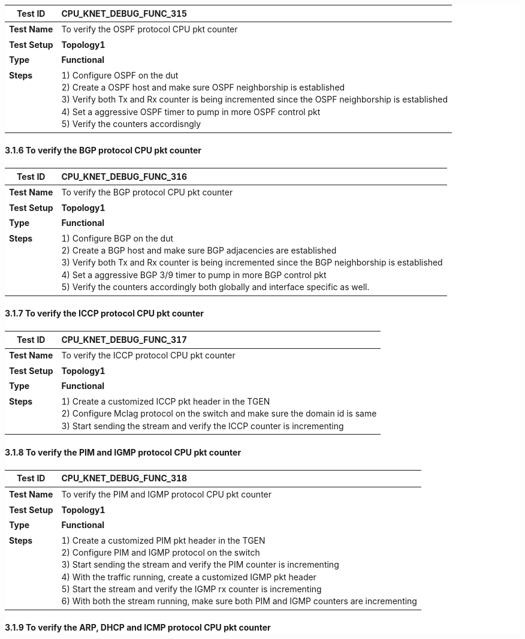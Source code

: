 | **Test ID**    | CPU_KNET_DEBUG_FUNC_315                                      |
| -------------- | :----------------------------------------------------------- |
| **Test Name**  | To verify the OSPF  protocol CPU pkt counter                 |
| **Test Setup** | **Topology1**                                                |
| **Type**       | **Functional**                                               |
| **Steps**      | 1) Configure OSPF on the dut <br/> 2) Create a OSPF host and make sure OSPF neighborship is established<br/> 3) Verify both Tx and Rx counter is being incremented since the OSPF neighborship is established<br/> 4) Set a aggressive OSPF timer to pump in more OSPF control pkt <br/> 5) Verify the counters accordisngly   <br/> |





#### **3.1.6 To verify the BGP protocol CPU pkt counter** ####

| **Test ID**    | CPU_KNET_DEBUG_FUNC_316                                      |
| -------------- | :----------------------------------------------------------- |
| **Test Name**  | To verify the BGP  protocol CPU pkt counter                  |
| **Test Setup** | **Topology1**                                                |
| **Type**       | **Functional**                                               |
| **Steps**      | 1) Configure BGP on the dut <br/> 2) Create a BGP host and make sure BGP adjacencies are established<br/> 3) Verify both Tx and Rx counter is being incremented since the BGP neighborship is established<br/> 4) Set a aggressive BGP 3/9 timer to pump in more BGP control pkt <br/> 5) Verify the counters accordingly both globally and interface specific as well.   <br/> |



#### **3.1.7 To verify the ICCP protocol CPU pkt counter** ####

| **Test ID**    | CPU_KNET_DEBUG_FUNC_317                                      |
| -------------- | :----------------------------------------------------------- |
| **Test Name**  | To verify the ICCP protocol CPU pkt counter                  |
| **Test Setup** | **Topology1**                                                |
| **Type**       | **Functional**                                               |
| **Steps**      | 1) Create a customized ICCP pkt header in the TGEN <br/> 2) Configure Mclag protocol on the switch and make sure the domain id is same<br/> 3) Start sending the stream and verify the ICCP counter is incrementing<br/> |



#### **3.1.8 To verify the PIM and IGMP protocol CPU pkt counter** ####

| **Test ID**    | CPU_KNET_DEBUG_FUNC_318                                      |
| -------------- | :----------------------------------------------------------- |
| **Test Name**  | To verify the PIM and IGMP protocol CPU pkt counter          |
| **Test Setup** | **Topology1**                                                |
| **Type**       | **Functional**                                               |
| **Steps**      | 1) Create a customized PIM pkt header in the TGEN <br/> 2) Configure PIM and IGMP protocol on the switch<br/> 3) Start sending the stream and verify the PIM counter is incrementing<br/> 4) With the traffic running, create a customized IGMP pkt header<br/> 5) Start the stream and verify the IGMP rx counter is incrementing  <br/> 6) With both the stream running, make sure both PIM and IGMP counters are incrementing <br/> |

#### **3.1.9 To verify the ARP, DHCP and ICMP protocol CPU pkt counter** ####
